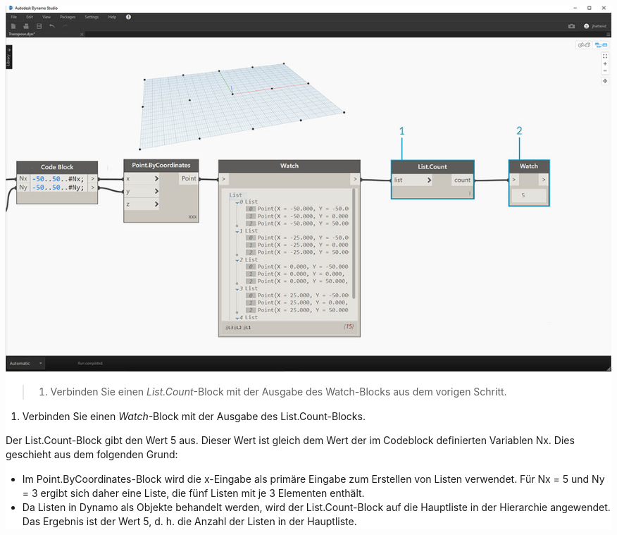 ![Übung](<../.gitbook/assets/04 (14).jpg>)

> 1. Verbinden Sie einen _List.Count_-Block mit der Ausgabe des Watch-Blocks aus dem vorigen Schritt.

1. Verbinden Sie einen _Watch_-Block mit der Ausgabe des List.Count-Blocks.

Der List.Count-Block gibt den Wert 5 aus. Dieser Wert ist gleich dem Wert der im Codeblock definierten Variablen Nx. Dies geschieht aus dem folgenden Grund:

* Im Point.ByCoordinates-Block wird die x-Eingabe als primäre Eingabe zum Erstellen von Listen verwendet. Für Nx = 5 und Ny = 3 ergibt sich daher eine Liste, die fünf Listen mit je 3 Elementen enthält.
* Da Listen in Dynamo als Objekte behandelt werden, wird der List.Count-Block auf die Hauptliste in der Hierarchie angewendet. Das Ergebnis ist der Wert 5, d. h. die Anzahl der Listen in der Hauptliste.
